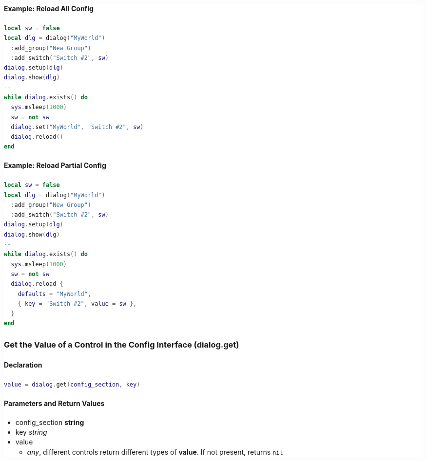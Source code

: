 #### Example: Reload All Config

```lua title="dialog.reload"
local sw = false
local dlg = dialog("MyWorld")
  :add_group("New Group")
  :add_switch("Switch #2", sw)
dialog.setup(dlg)
dialog.show(dlg)
--
while dialog.exists() do
  sys.msleep(1000)
  sw = not sw
  dialog.set("MyWorld", "Switch #2", sw)
  dialog.reload()
end
```

#### Example: Reload Partial Config

```lua title="dialog.reload"
local sw = false
local dlg = dialog("MyWorld")
  :add_group("New Group")
  :add_switch("Switch #2", sw)
dialog.setup(dlg)
dialog.show(dlg)
--
while dialog.exists() do
  sys.msleep(1000)
  sw = not sw
  dialog.reload {
    defaults = "MyWorld",
    { key = "Switch #2", value = sw },
  }
end
```

### Get the Value of a Control in the Config Interface (**dialog.get**)

#### Declaration

```lua
value = dialog.get(config_section, key)
```

#### Parameters and Return Values

- config_section **string**
- key *string*
- value
  - *any*, different controls return different types of **value**. If not present, returns `nil`
